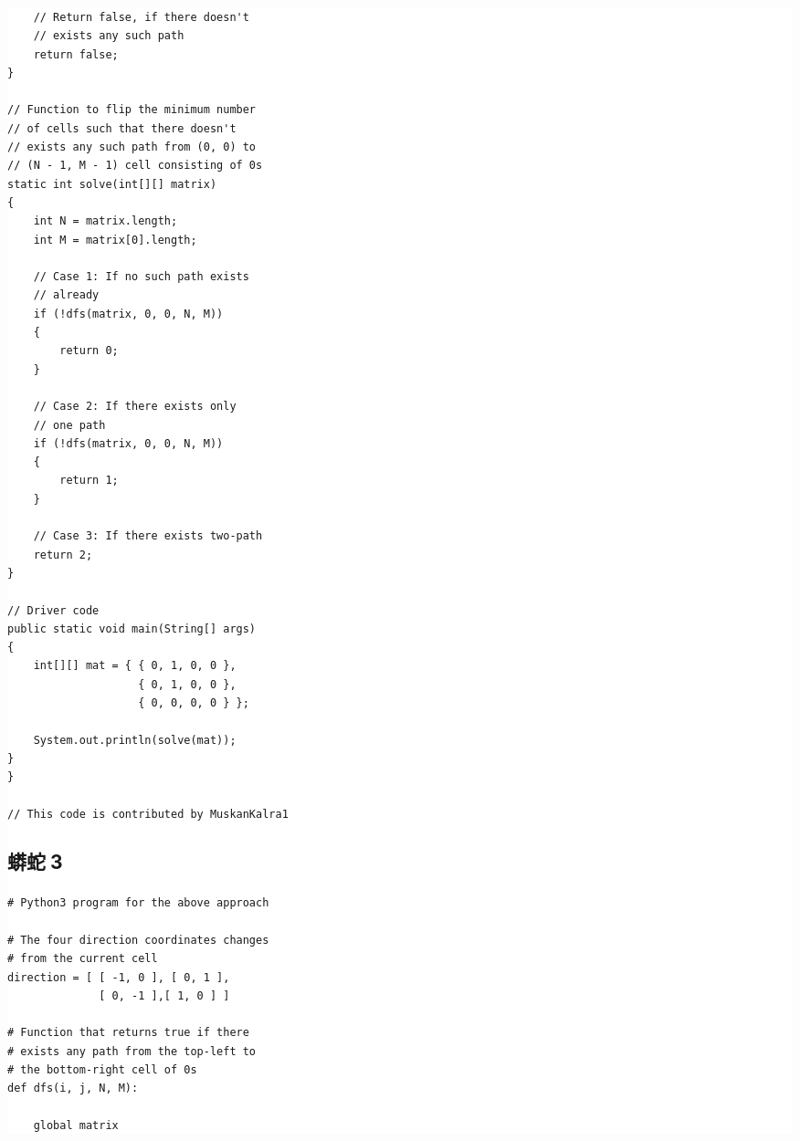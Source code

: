 ```
    // Return false, if there doesn't
    // exists any such path
    return false;
}

// Function to flip the minimum number
// of cells such that there doesn't
// exists any such path from (0, 0) to
// (N - 1, M - 1) cell consisting of 0s
static int solve(int[][] matrix)
{
    int N = matrix.length;
    int M = matrix[0].length;

    // Case 1: If no such path exists
    // already
    if (!dfs(matrix, 0, 0, N, M))
    {
        return 0;
    }

    // Case 2: If there exists only
    // one path
    if (!dfs(matrix, 0, 0, N, M))
    {
        return 1;
    }

    // Case 3: If there exists two-path
    return 2;
}

// Driver code
public static void main(String[] args)
{
    int[][] mat = { { 0, 1, 0, 0 },
                    { 0, 1, 0, 0 },
                    { 0, 0, 0, 0 } };

    System.out.println(solve(mat));
}
}

// This code is contributed by MuskanKalra1
```

## 蟒蛇 3

```
# Python3 program for the above approach

# The four direction coordinates changes
# from the current cell
direction = [ [ -1, 0 ], [ 0, 1 ],
              [ 0, -1 ],[ 1, 0 ] ]

# Function that returns true if there
# exists any path from the top-left to
# the bottom-right cell of 0s
def dfs(i, j, N, M):

    global matrix

```